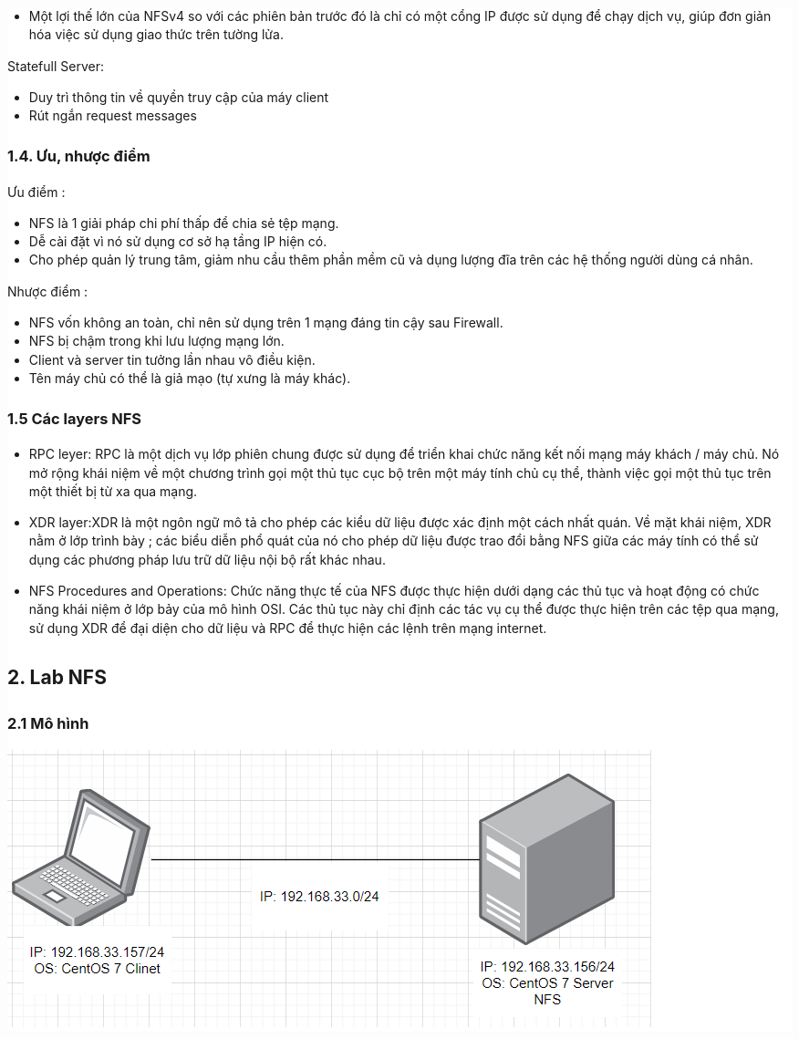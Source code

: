 - Một lợi thế lớn của NFSv4 so với các phiên bản trước đó là chỉ có một cổng IP được sử dụng để chạy dịch vụ, giúp đơn giản hóa việc sử dụng giao thức trên tường lửa.

Statefull Server:
- Duy trì thông tin về quyền truy cập của máy client
- Rút ngắn request messages

### 1.4. Ưu, nhược điểm
Ưu điểm :

- NFS là 1 giải pháp chi phí thấp để chia sẻ tệp mạng.
- Dễ cài đặt vì nó sử dụng cơ sở hạ tầng IP hiện có.
- Cho phép quản lý trung tâm, giảm nhu cầu thêm phần mềm cũ và dụng lượng đĩa trên các hệ thống người dùng cá nhân.

Nhược điểm :

- NFS vốn không an toàn, chỉ nên sử dụng trên 1 mạng đáng tin cậy sau Firewall.
- NFS bị chậm trong khi lưu lượng mạng lớn.
- Client và server tin tưởng lần nhau vô điều kiện.
- Tên máy chủ có thể là giả mạo (tự xưng là máy khác).

### 1.5 Các layers NFS

- RPC leyer: RPC là một dịch vụ lớp phiên chung được sử dụng để triển khai chức năng kết nối mạng máy khách / máy chủ. Nó mở rộng khái niệm về một chương trình gọi một thủ tục cục bộ trên một máy tính chủ cụ thể, thành việc gọi một thủ tục trên một thiết bị từ xa qua mạng.
  
- XDR layer:XDR là một ngôn ngữ mô tả cho phép các kiểu dữ liệu được xác định một cách nhất quán. Về mặt khái niệm, XDR nằm ở lớp trình bày ; các biểu diễn phổ quát của nó cho phép dữ liệu được trao đổi bằng NFS giữa các máy tính có thể sử dụng các phương pháp lưu trữ dữ liệu nội bộ rất khác nhau.
  
- NFS Procedures and Operations: Chức năng thực tế của NFS được thực hiện dưới dạng các thủ tục và hoạt động có chức năng khái niệm ở lớp bảy của mô hình OSI. Các thủ tục này chỉ định các tác vụ cụ thể được thực hiện trên các tệp qua mạng, sử dụng XDR để đại diện cho dữ liệu và RPC để thực hiện các lệnh trên mạng internet.
## 2. Lab NFS

### 2.1 Mô hình
![](../image/NFS_16.png)
